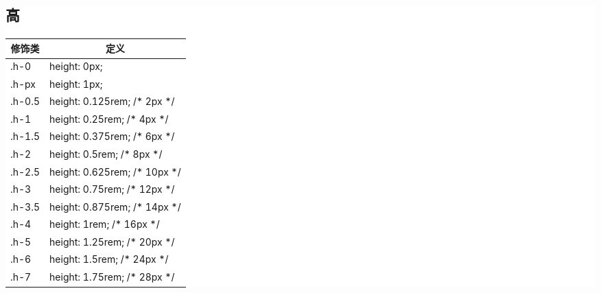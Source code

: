 ## 高

<Example class="h-96 -overflow-y-auto">
  <table class="table" >
    <thead>
        <tr>
          <th>修饰类</th>
          <th>定义</th>
        </tr>
    </thead>
    <tbody>
        <tr>
          <td>.h-0</td>
          <td>height: 0px;</td>
        </tr>
        <tr>
          <td>.h-px</td>
          <td>height: 1px;</td>
        </tr>
        <tr>
          <td>.h-0.5</td>
          <td>height: 0.125rem; /* 2px */</td>
        </tr>
        <tr>
          <td>.h-1</td>
          <td>height: 0.25rem; /* 4px */</td>
        </tr>
        <tr>
          <td>.h-1.5</td>
          <td>height: 0.375rem; /* 6px */</td>
        </tr>
        <tr>
          <td>.h-2</td>
          <td>height: 0.5rem; /* 8px */</td>
        </tr>
        <tr>
          <td>.h-2.5</td>
          <td>height: 0.625rem; /* 10px */</td>
        </tr>
        <tr>
          <td>.h-3</td>
          <td>height: 0.75rem; /* 12px */</td>
        </tr>
        <tr>
          <td>.h-3.5</td>
          <td>height: 0.875rem; /* 14px */</td>
        </tr>
        <tr>
          <td>.h-4</td>
          <td>height: 1rem; /* 16px */</td>
        </tr>
        <tr>
          <td>.h-5</td>
          <td>height: 1.25rem; /* 20px */</td>
        </tr>
        <tr>
          <td>.h-6</td>
          <td>height: 1.5rem; /* 24px */</td>
        </tr>
        <tr>
          <td>.h-7</td>
          <td>height: 1.75rem; /* 28px */</td>
        </tr>